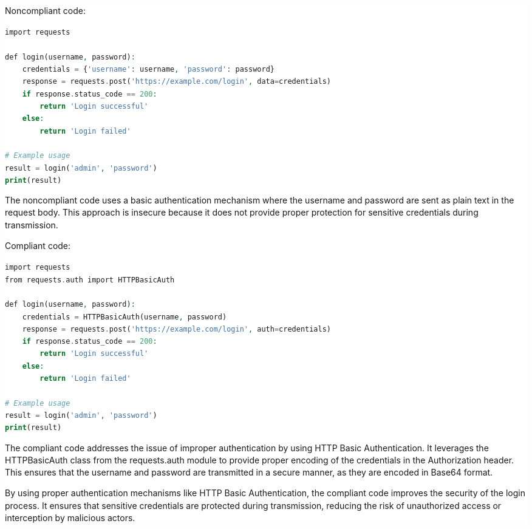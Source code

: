 <span class="d-inline-block p-2 mr-1 v-align-middle bg-red-000"></span>Noncompliant code:


```php
import requests

def login(username, password):
    credentials = {'username': username, 'password': password}
    response = requests.post('https://example.com/login', data=credentials)
    if response.status_code == 200:
        return 'Login successful'
    else:
        return 'Login failed'

# Example usage
result = login('admin', 'password')
print(result)
```

The noncompliant code uses a basic authentication mechanism where the username and password are sent as plain text in the request body. This approach is insecure because it does not provide proper protection for sensitive credentials during transmission.







<span class="d-inline-block p-2 mr-1 v-align-middle bg-green-000"></span>Compliant code:


```php
import requests
from requests.auth import HTTPBasicAuth

def login(username, password):
    credentials = HTTPBasicAuth(username, password)
    response = requests.post('https://example.com/login', auth=credentials)
    if response.status_code == 200:
        return 'Login successful'
    else:
        return 'Login failed'

# Example usage
result = login('admin', 'password')
print(result)
```


The compliant code addresses the issue of improper authentication by using HTTP Basic Authentication. It leverages the HTTPBasicAuth class from the requests.auth module to provide proper encoding of the credentials in the Authorization header. This ensures that the username and password are transmitted in a secure manner, as they are encoded in Base64 format.

By using proper authentication mechanisms like HTTP Basic Authentication, the compliant code improves the security of the login process. It ensures that sensitive credentials are protected during transmission, reducing the risk of unauthorized access or interception by malicious actors.
